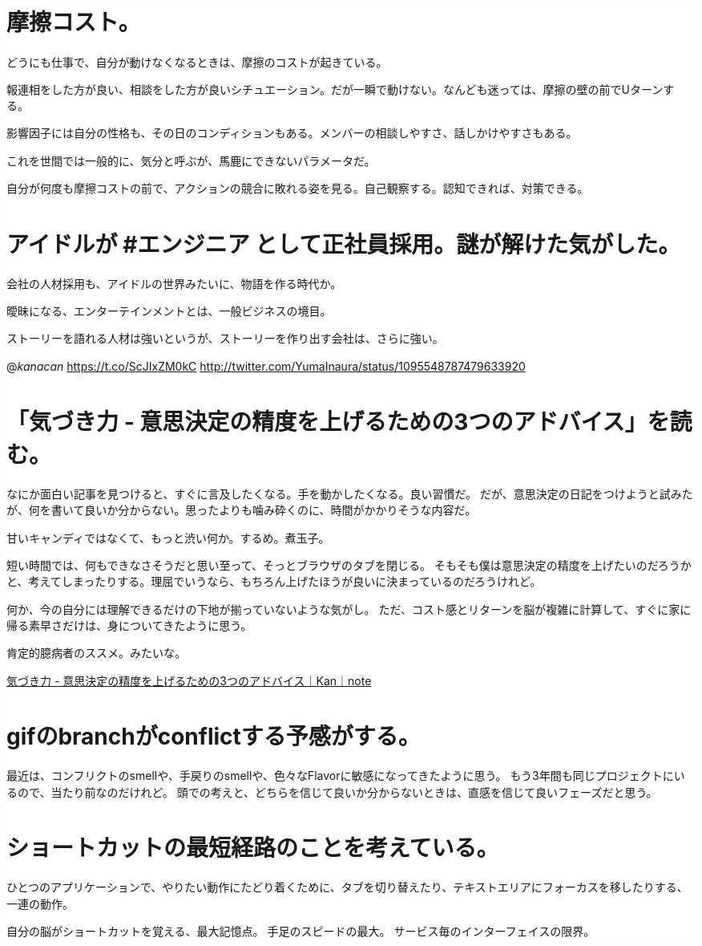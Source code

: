 # 摩擦コスト。

どうにも仕事で、自分が動けなくなるときは、摩擦のコストが起きている。

報連相をした方が良い、相談をした方が良いシチュエーション。だが一瞬で動けない。なんども迷っては、摩擦の壁の前でUターンする。

影響因子には自分の性格も、その日のコンディションもある。メンバーの相談しやすさ、話しかけやすさもある。

これを世間では一般的に、気分と呼ぶが、馬鹿にできないパラメータだ。

自分が何度も摩擦コストの前で、アクションの競合に敗れる姿を見る。自己観察する。認知できれば、対策できる。

# アイドルが #エンジニア として正社員採用。謎が解けた気がした。

会社の人材採用も、アイドルの世界みたいに、物語を作る時代か。

曖昧になる、エンターテインメントとは、一般ビジネスの境目。

ストーリーを語れる人材は強いというが、ストーリーを作り出す会社は、さらに強い。

@_kanacan_ <https://t.co/ScJIxZM0kC> <http://twitter.com/YumaInaura/status/1095548787479633920>

# 「気づき力 - 意思決定の精度を上げるための3つのアドバイス」を読む。

なにか面白い記事を見つけると、すぐに言及したくなる。手を動かしたくなる。良い習慣だ。
だが、意思決定の日記をつけようと試みたが、何を書いて良いか分からない。思ったよりも噛み砕くのに、時間がかかりそうな内容だ。

甘いキャンディではなくて、もっと渋い何か。するめ。煮玉子。

短い時間では、何もできなさそうだと思い至って、そっとブラウザのタブを閉じる。
そもそも僕は意思決定の精度を上げたいのだろうかと、考えてしまったりする。理屈でいうなら、もちろん上げたほうが良いに決まっているのだろうけれど。

何か、今の自分には理解できるだけの下地が揃っていないような気がし。
ただ、コスト感とリターンを脳が複雑に計算して、すぐに家に帰る素早さだけは、身についてきたように思う。

肯定的臆病者のススメ。みたいな。

[気づき力 - 意思決定の精度を上げるための3つのアドバイス｜Kan｜note](https://note.mu/datascience/n/n0285e7789c4e)

# gifのbranchがconflictする予感がする。

最近は、コンフリクトのsmellや、手戻りのsmellや、色々なFlavorに敏感になってきたように思う。
もう3年間も同じプロジェクトにいるので、当たり前なのだけれど。
頭での考えと、どちらを信じて良いか分からないときは、直感を信じて良いフェーズだと思う。

# ショートカットの最短経路のことを考えている。

ひとつのアプリケーションで、やりたい動作にたどり着くために、タブを切り替えたり、テキストエリアにフォーカスを移したりする、一連の動作。

自分の脳がショートカットを覚える、最大記憶点。
手足のスピードの最大。
サービス毎のインターフェイスの限界。
